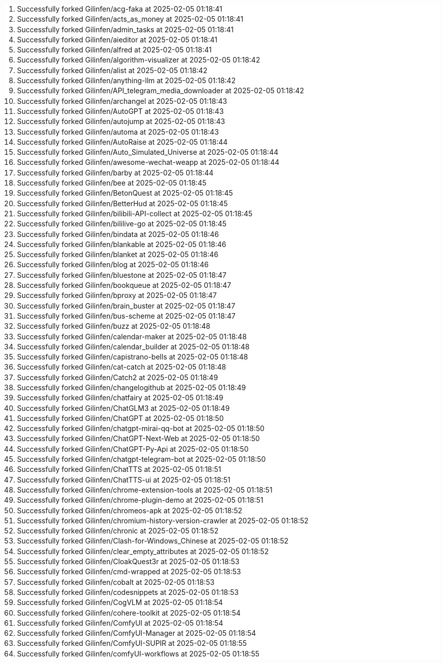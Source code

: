 1. Successfully forked Gilinfen/acg-faka at 2025-02-05 01:18:41
2. Successfully forked Gilinfen/acts_as_money at 2025-02-05 01:18:41
3. Successfully forked Gilinfen/admin_tasks at 2025-02-05 01:18:41
4. Successfully forked Gilinfen/aieditor at 2025-02-05 01:18:41
5. Successfully forked Gilinfen/alfred at 2025-02-05 01:18:41
6. Successfully forked Gilinfen/algorithm-visualizer at 2025-02-05 01:18:42
7. Successfully forked Gilinfen/alist at 2025-02-05 01:18:42
8. Successfully forked Gilinfen/anything-llm at 2025-02-05 01:18:42
9. Successfully forked Gilinfen/API_telegram_media_downloader at 2025-02-05 01:18:42
10. Successfully forked Gilinfen/archangel at 2025-02-05 01:18:43
11. Successfully forked Gilinfen/AutoGPT at 2025-02-05 01:18:43
12. Successfully forked Gilinfen/autojump at 2025-02-05 01:18:43
13. Successfully forked Gilinfen/automa at 2025-02-05 01:18:43
14. Successfully forked Gilinfen/AutoRaise at 2025-02-05 01:18:44
15. Successfully forked Gilinfen/Auto_Simulated_Universe at 2025-02-05 01:18:44
16. Successfully forked Gilinfen/awesome-wechat-weapp at 2025-02-05 01:18:44
17. Successfully forked Gilinfen/barby at 2025-02-05 01:18:44
18. Successfully forked Gilinfen/bee at 2025-02-05 01:18:45
19. Successfully forked Gilinfen/BetonQuest at 2025-02-05 01:18:45
20. Successfully forked Gilinfen/BetterHud at 2025-02-05 01:18:45
21. Successfully forked Gilinfen/bilibili-API-collect at 2025-02-05 01:18:45
22. Successfully forked Gilinfen/bililive-go at 2025-02-05 01:18:45
23. Successfully forked Gilinfen/bindata at 2025-02-05 01:18:46
24. Successfully forked Gilinfen/blankable at 2025-02-05 01:18:46
25. Successfully forked Gilinfen/blanket at 2025-02-05 01:18:46
26. Successfully forked Gilinfen/blog at 2025-02-05 01:18:46
27. Successfully forked Gilinfen/bluestone at 2025-02-05 01:18:47
28. Successfully forked Gilinfen/bookqueue at 2025-02-05 01:18:47
29. Successfully forked Gilinfen/bproxy at 2025-02-05 01:18:47
30. Successfully forked Gilinfen/brain_buster at 2025-02-05 01:18:47
31. Successfully forked Gilinfen/bus-scheme at 2025-02-05 01:18:47
32. Successfully forked Gilinfen/buzz at 2025-02-05 01:18:48
33. Successfully forked Gilinfen/calendar-maker at 2025-02-05 01:18:48
34. Successfully forked Gilinfen/calendar_builder at 2025-02-05 01:18:48
35. Successfully forked Gilinfen/capistrano-bells at 2025-02-05 01:18:48
36. Successfully forked Gilinfen/cat-catch at 2025-02-05 01:18:48
37. Successfully forked Gilinfen/Catch2 at 2025-02-05 01:18:49
38. Successfully forked Gilinfen/changelogithub at 2025-02-05 01:18:49
39. Successfully forked Gilinfen/chatfairy at 2025-02-05 01:18:49
40. Successfully forked Gilinfen/ChatGLM3 at 2025-02-05 01:18:49
41. Successfully forked Gilinfen/ChatGPT at 2025-02-05 01:18:50
42. Successfully forked Gilinfen/chatgpt-mirai-qq-bot at 2025-02-05 01:18:50
43. Successfully forked Gilinfen/ChatGPT-Next-Web at 2025-02-05 01:18:50
44. Successfully forked Gilinfen/ChatGPT-Py-Api at 2025-02-05 01:18:50
45. Successfully forked Gilinfen/chatgpt-telegram-bot at 2025-02-05 01:18:50
46. Successfully forked Gilinfen/ChatTTS at 2025-02-05 01:18:51
47. Successfully forked Gilinfen/ChatTTS-ui at 2025-02-05 01:18:51
48. Successfully forked Gilinfen/chrome-extension-tools at 2025-02-05 01:18:51
49. Successfully forked Gilinfen/chrome-plugin-demo at 2025-02-05 01:18:51
50. Successfully forked Gilinfen/chromeos-apk at 2025-02-05 01:18:52
51. Successfully forked Gilinfen/chromium-history-version-crawler at 2025-02-05 01:18:52
52. Successfully forked Gilinfen/chronic at 2025-02-05 01:18:52
53. Successfully forked Gilinfen/Clash-for-Windows_Chinese at 2025-02-05 01:18:52
54. Successfully forked Gilinfen/clear_empty_attributes at 2025-02-05 01:18:52
55. Successfully forked Gilinfen/CloakQuest3r at 2025-02-05 01:18:53
56. Successfully forked Gilinfen/cmd-wrapped at 2025-02-05 01:18:53
57. Successfully forked Gilinfen/cobalt at 2025-02-05 01:18:53
58. Successfully forked Gilinfen/codesnippets at 2025-02-05 01:18:53
59. Successfully forked Gilinfen/CogVLM at 2025-02-05 01:18:54
60. Successfully forked Gilinfen/cohere-toolkit at 2025-02-05 01:18:54
61. Successfully forked Gilinfen/ComfyUI at 2025-02-05 01:18:54
62. Successfully forked Gilinfen/ComfyUI-Manager at 2025-02-05 01:18:54
63. Successfully forked Gilinfen/ComfyUI-SUPIR at 2025-02-05 01:18:55
64. Successfully forked Gilinfen/comfyUI-workflows at 2025-02-05 01:18:55